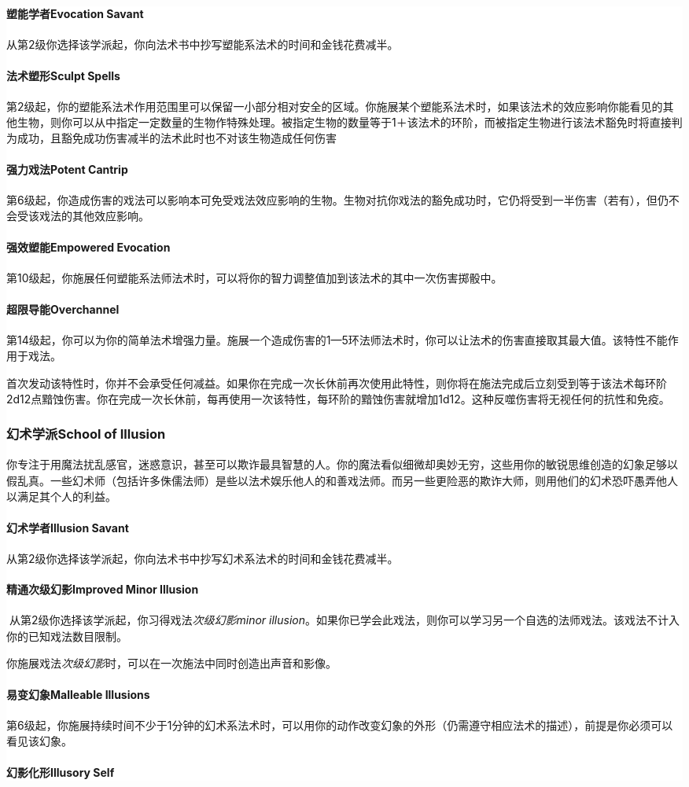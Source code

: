 

#### 塑能学者Evocation Savant

​    从第2级你选择该学派起，你向法术书中抄写塑能系法术的时间和金钱花费减半。



#### 法术塑形Sculpt Spells

​    第2级起，你的塑能系法术作用范围里可以保留一小部分相对安全的区域。你施展某个塑能系法术时，如果该法术的效应影响你能看见的其他生物，则你可以从中指定一定数量的生物作特殊处理。被指定生物的数量等于1＋该法术的环阶，而被指定生物进行该法术豁免时将直接判为成功，且豁免成功伤害减半的法术此时也不对该生物造成任何伤害



#### 强力戏法Potent Cantrip

​    第6级起，你造成伤害的戏法可以影响本可免受戏法效应影响的生物。生物对抗你戏法的豁免成功时，它仍将受到一半伤害（若有），但仍不会受该戏法的其他效应影响。



#### 强效塑能Empowered Evocation

​    第10级起，你施展任何塑能系法师法术时，可以将你的智力调整值加到该法术的其中一次伤害掷骰中。



#### 超限导能Overchannel

​    第14级起，你可以为你的简单法术增强力量。施展一个造成伤害的1—5环法师法术时，你可以让法术的伤害直接取其最大值。该特性不能作用于戏法。

​     首次发动该特性时，你并不会承受任何减益。如果你在完成一次长休前再次使用此特性，则你将在施法完成后立刻受到等于该法术每环阶2d12点黯蚀伤害。你在完成一次长休前，每再使用一次该特性，每环阶的黯蚀伤害就增加1d12。这种反噬伤害将无视任何的抗性和免疫。



### 幻术学派School  of Illusion

​    你专注于用魔法扰乱感官，迷惑意识，甚至可以欺诈最具智慧的人。你的魔法看似细微却奥妙无穷，这些用你的敏锐思维创造的幻象足够以假乱真。一些幻术师（包括许多侏儒法师）是些以法术娱乐他人的和善戏法师。而另一些更险恶的欺诈大师，则用他们的幻术恐吓愚弄他人以满足其个人的利益。



#### 幻术学者Illusion Savant

​    从第2级你选择该学派起，你向法术书中抄写幻术系法术的时间和金钱花费减半。



#### 精通次级幻影Improved Minor Illusion

​    从第2级你选择该学派起，你习得戏法*次级幻影minor  illusion*。如果你已学会此戏法，则你可以学习另一个自选的法师戏法。该戏法不计入你的已知戏法数目限制。

​     你施展戏法*次级幻影*时，可以在一次施法中同时创造出声音和影像。



#### 易变幻象Malleable Illusions

​     第6级起，你施展持续时间不少于1分钟的幻术系法术时，可以用你的动作改变幻象的外形（仍需遵守相应法术的描述），前提是你必须可以看见该幻象。



#### 幻影化形Illusory Self
